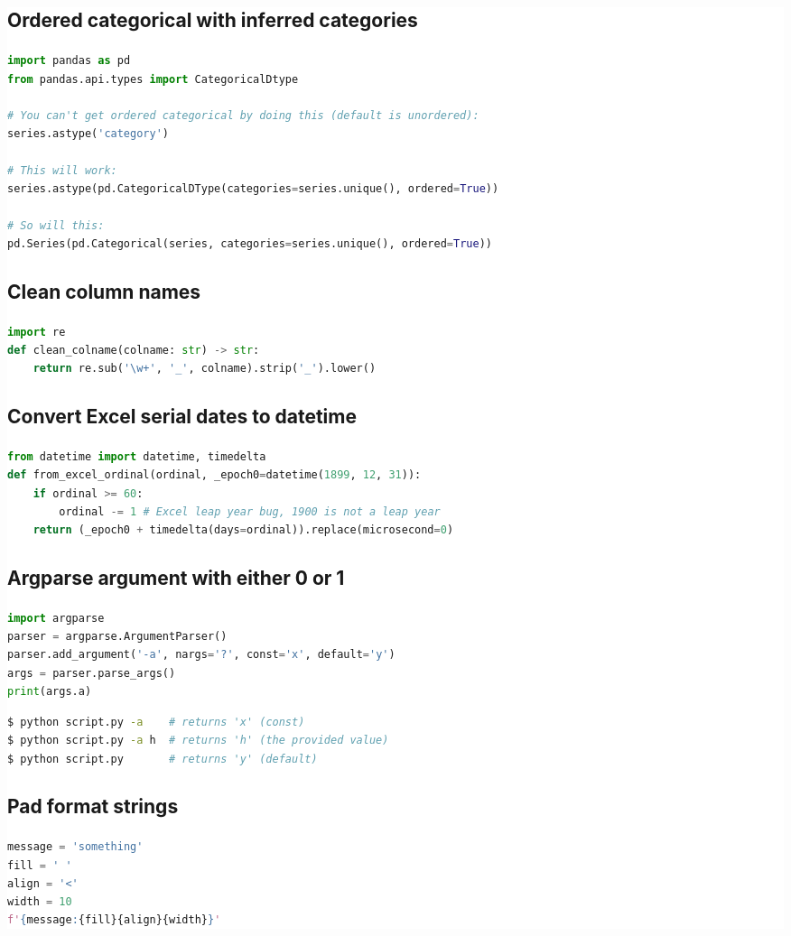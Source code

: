 ## Ordered categorical with inferred categories

```python
import pandas as pd
from pandas.api.types import CategoricalDtype

# You can't get ordered categorical by doing this (default is unordered):
series.astype('category')

# This will work:
series.astype(pd.CategoricalDType(categories=series.unique(), ordered=True))

# So will this:
pd.Series(pd.Categorical(series, categories=series.unique(), ordered=True))
```

## Clean column names
```python
import re
def clean_colname(colname: str) -> str:
    return re.sub('\w+', '_', colname).strip('_').lower()
```


## Convert Excel serial dates to datetime
```python
from datetime import datetime, timedelta
def from_excel_ordinal(ordinal, _epoch0=datetime(1899, 12, 31)):
    if ordinal >= 60:
        ordinal -= 1 # Excel leap year bug, 1900 is not a leap year
    return (_epoch0 + timedelta(days=ordinal)).replace(microsecond=0)
```


## Argparse argument with either 0 or 1
```python
import argparse
parser = argparse.ArgumentParser()
parser.add_argument('-a', nargs='?', const='x', default='y')
args = parser.parse_args()
print(args.a)
```

```bash
$ python script.py -a    # returns 'x' (const)
$ python script.py -a h  # returns 'h' (the provided value)
$ python script.py       # returns 'y' (default)
```

## Pad format strings
```python
message = 'something'
fill = ' '
align = '<'
width = 10
f'{message:{fill}{align}{width}}'
```

